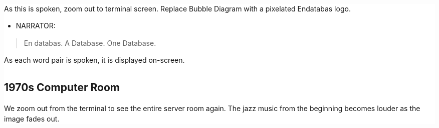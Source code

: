 As this is spoken, zoom out to terminal screen.
Replace Bubble Diagram with a pixelated Endatabas logo.

* NARRATOR:

> En databas.
> A Database.
> One Database.

As each word pair is spoken, it is displayed on-screen.

## 1970s Computer Room

We zoom out from the terminal to see the entire server room again.
The jazz music from the beginning becomes louder as the image fades out.
